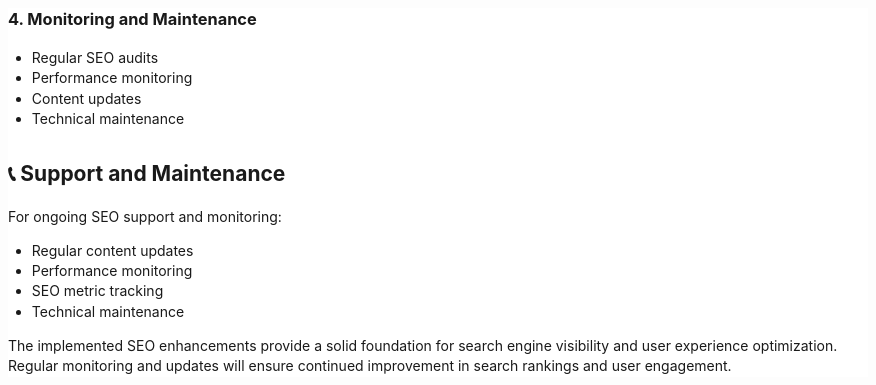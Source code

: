 ### 4. **Monitoring and Maintenance**
- Regular SEO audits
- Performance monitoring
- Content updates
- Technical maintenance

## 📞 Support and Maintenance

For ongoing SEO support and monitoring:
- Regular content updates
- Performance monitoring
- SEO metric tracking
- Technical maintenance

The implemented SEO enhancements provide a solid foundation for search engine visibility and user experience optimization. Regular monitoring and updates will ensure continued improvement in search rankings and user engagement.

